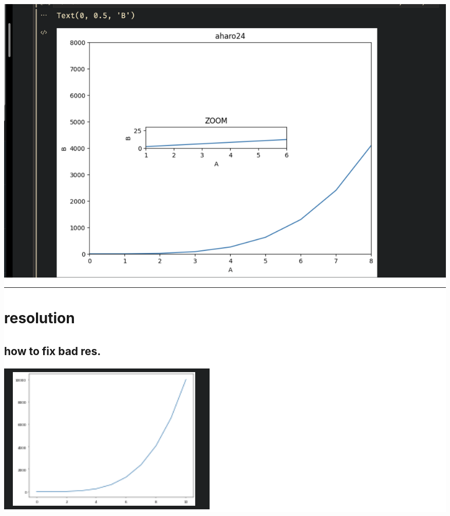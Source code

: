 ![](../../../z/aharo24%202023-01-12%20at%203.51.16%20PM.png)


---




# resolution
## how to fix bad res.
![](../../../z/aharo24%202023-01-12%20at%203.55.14%20PM.png)
